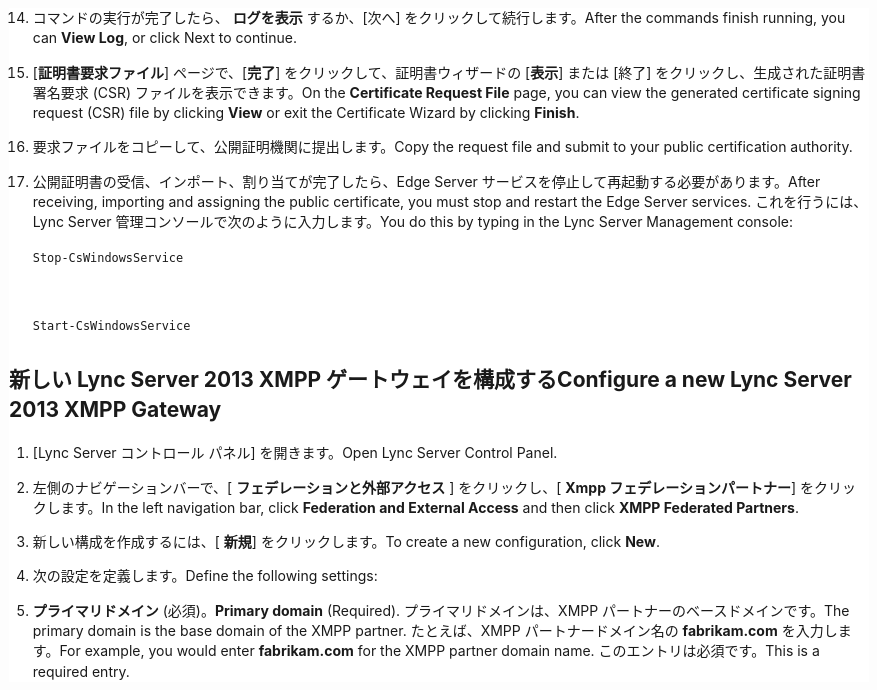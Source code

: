 14. <span data-ttu-id="38cc6-133">コマンドの実行が完了したら、 **ログを表示** するか、[次へ] をクリックして続行します。</span><span class="sxs-lookup"><span data-stu-id="38cc6-133">After the commands finish running, you can **View Log**, or click Next to continue.</span></span>

15. <span data-ttu-id="38cc6-134">[**証明書要求ファイル**] ページで、[**完了**] をクリックして、証明書ウィザードの [**表示**] または [終了] をクリックし、生成された証明書署名要求 (CSR) ファイルを表示できます。</span><span class="sxs-lookup"><span data-stu-id="38cc6-134">On the **Certificate Request File** page, you can view the generated certificate signing request (CSR) file by clicking **View** or exit the Certificate Wizard by clicking **Finish**.</span></span>

16. <span data-ttu-id="38cc6-135">要求ファイルをコピーして、公開証明機関に提出します。</span><span class="sxs-lookup"><span data-stu-id="38cc6-135">Copy the request file and submit to your public certification authority.</span></span>

17. <span data-ttu-id="38cc6-136">公開証明書の受信、インポート、割り当てが完了したら、Edge Server サービスを停止して再起動する必要があります。</span><span class="sxs-lookup"><span data-stu-id="38cc6-136">After receiving, importing and assigning the public certificate, you must stop and restart the Edge Server services.</span></span> <span data-ttu-id="38cc6-137">これを行うには、Lync Server 管理コンソールで次のように入力します。</span><span class="sxs-lookup"><span data-stu-id="38cc6-137">You do this by typing in the Lync Server Management console:</span></span>
    
        Stop-CsWindowsService

      &nbsp;
    
        Start-CsWindowsService

</div>

<div>

## <a name="configure-a-new-lync-server-2013-xmpp-gateway"></a><span data-ttu-id="38cc6-138">新しい Lync Server 2013 XMPP ゲートウェイを構成する</span><span class="sxs-lookup"><span data-stu-id="38cc6-138">Configure a new Lync Server 2013 XMPP Gateway</span></span>

1.  <span data-ttu-id="38cc6-139">[Lync Server コントロール パネル] を開きます。</span><span class="sxs-lookup"><span data-stu-id="38cc6-139">Open Lync Server Control Panel.</span></span>

2.  <span data-ttu-id="38cc6-140">左側のナビゲーションバーで、[ **フェデレーションと外部アクセス** ] をクリックし、[ **Xmpp フェデレーションパートナー**] をクリックします。</span><span class="sxs-lookup"><span data-stu-id="38cc6-140">In the left navigation bar, click **Federation and External Access** and then click **XMPP Federated Partners**.</span></span>

3.  <span data-ttu-id="38cc6-141">新しい構成を作成するには、[ **新規**] をクリックします。</span><span class="sxs-lookup"><span data-stu-id="38cc6-141">To create a new configuration, click **New**.</span></span>

4.  <span data-ttu-id="38cc6-142">次の設定を定義します。</span><span class="sxs-lookup"><span data-stu-id="38cc6-142">Define the following settings:</span></span>

5.  <span data-ttu-id="38cc6-143">**プライマリドメイン**    (必須)。</span><span class="sxs-lookup"><span data-stu-id="38cc6-143">**Primary domain**    (Required).</span></span> <span data-ttu-id="38cc6-144">プライマリドメインは、XMPP パートナーのベースドメインです。</span><span class="sxs-lookup"><span data-stu-id="38cc6-144">The primary domain is the base domain of the XMPP partner.</span></span> <span data-ttu-id="38cc6-145">たとえば、XMPP パートナードメイン名の **fabrikam.com** を入力します。</span><span class="sxs-lookup"><span data-stu-id="38cc6-145">For example, you would enter **fabrikam.com** for the XMPP partner domain name.</span></span> <span data-ttu-id="38cc6-146">このエントリは必須です。</span><span class="sxs-lookup"><span data-stu-id="38cc6-146">This is a required entry.</span></span>
